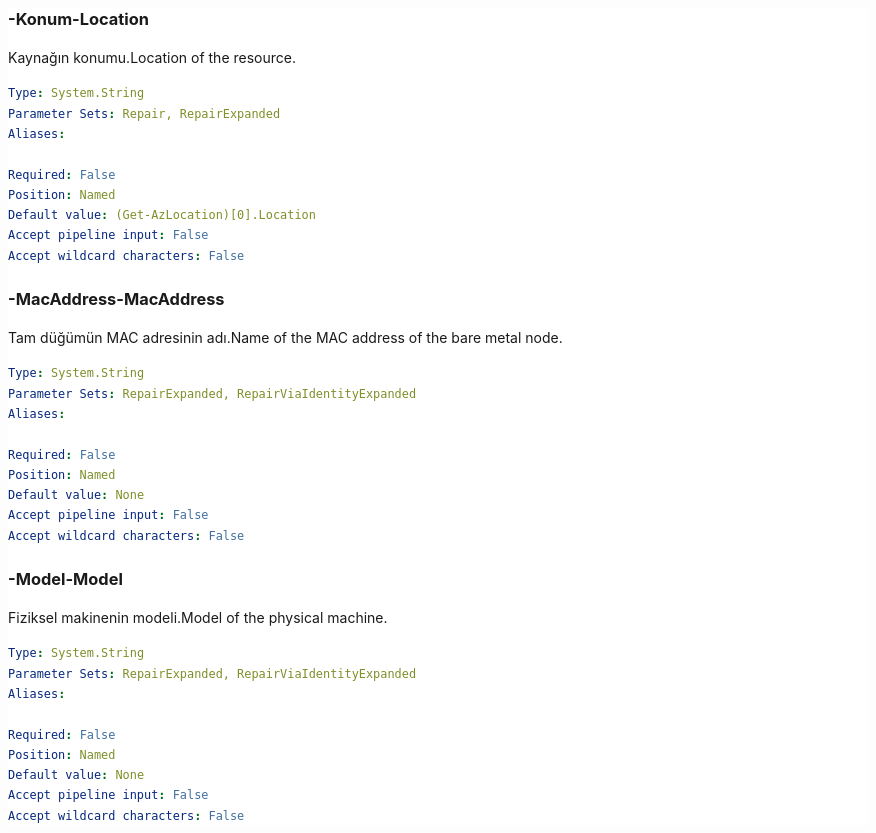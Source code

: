 ### <span data-ttu-id="711f8-134">-Konum</span><span class="sxs-lookup"><span data-stu-id="711f8-134">-Location</span></span>
<span data-ttu-id="711f8-135">Kaynağın konumu.</span><span class="sxs-lookup"><span data-stu-id="711f8-135">Location of the resource.</span></span>

```yaml
Type: System.String
Parameter Sets: Repair, RepairExpanded
Aliases:

Required: False
Position: Named
Default value: (Get-AzLocation)[0].Location
Accept pipeline input: False
Accept wildcard characters: False

```

### <span data-ttu-id="711f8-136">-MacAddress</span><span class="sxs-lookup"><span data-stu-id="711f8-136">-MacAddress</span></span>
<span data-ttu-id="711f8-137">Tam düğümün MAC adresinin adı.</span><span class="sxs-lookup"><span data-stu-id="711f8-137">Name of the MAC address of the bare metal node.</span></span>

```yaml
Type: System.String
Parameter Sets: RepairExpanded, RepairViaIdentityExpanded
Aliases:

Required: False
Position: Named
Default value: None
Accept pipeline input: False
Accept wildcard characters: False

```

### <span data-ttu-id="711f8-138">-Model</span><span class="sxs-lookup"><span data-stu-id="711f8-138">-Model</span></span>
<span data-ttu-id="711f8-139">Fiziksel makinenin modeli.</span><span class="sxs-lookup"><span data-stu-id="711f8-139">Model of the physical machine.</span></span>

```yaml
Type: System.String
Parameter Sets: RepairExpanded, RepairViaIdentityExpanded
Aliases:

Required: False
Position: Named
Default value: None
Accept pipeline input: False
Accept wildcard characters: False

```
